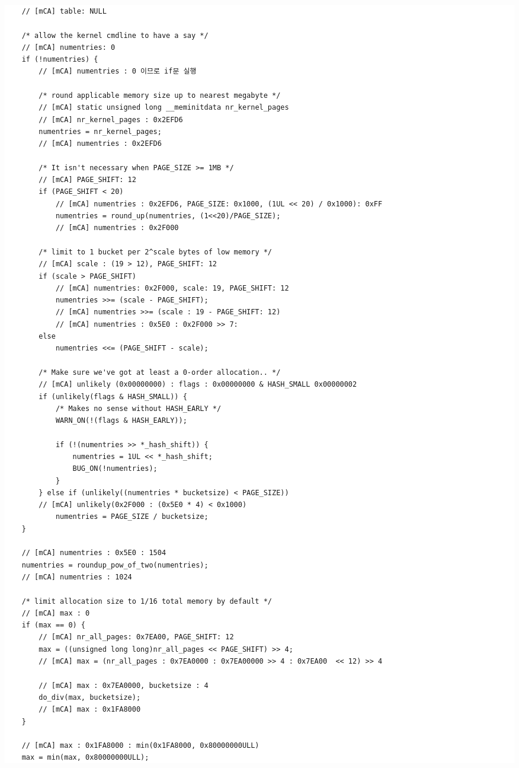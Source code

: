 ```page_alloc.
	// [mCA] table: NULL

	/* allow the kernel cmdline to have a say */
	// [mCA] numentries: 0
	if (!numentries) {
		// [mCA] numentries : 0 이므로 if문 실행

		/* round applicable memory size up to nearest megabyte */
		// [mCA] static unsigned long __meminitdata nr_kernel_pages
		// [mCA] nr_kernel_pages : 0x2EFD6
		numentries = nr_kernel_pages;
		// [mCA] numentries : 0x2EFD6

		/* It isn't necessary when PAGE_SIZE >= 1MB */
		// [mCA] PAGE_SHIFT: 12
		if (PAGE_SHIFT < 20)
			// [mCA] numentries : 0x2EFD6, PAGE_SIZE: 0x1000, (1UL << 20) / 0x1000): 0xFF
			numentries = round_up(numentries, (1<<20)/PAGE_SIZE);
			// [mCA] numentries : 0x2F000

		/* limit to 1 bucket per 2^scale bytes of low memory */
		// [mCA] scale : (19 > 12), PAGE_SHIFT: 12
		if (scale > PAGE_SHIFT)
			// [mCA] numentries: 0x2F000, scale: 19, PAGE_SHIFT: 12
			numentries >>= (scale - PAGE_SHIFT);
			// [mCA] numentries >>= (scale : 19 - PAGE_SHIFT: 12)
			// [mCA] numentries : 0x5E0 : 0x2F000 >> 7:
		else
			numentries <<= (PAGE_SHIFT - scale);

		/* Make sure we've got at least a 0-order allocation.. */
		// [mCA] unlikely (0x00000000) : flags : 0x00000000 & HASH_SMALL 0x00000002
		if (unlikely(flags & HASH_SMALL)) {
			/* Makes no sense without HASH_EARLY */
			WARN_ON(!(flags & HASH_EARLY));

			if (!(numentries >> *_hash_shift)) {
				numentries = 1UL << *_hash_shift;
				BUG_ON(!numentries);
			}
		} else if (unlikely((numentries * bucketsize) < PAGE_SIZE))
		// [mCA] unlikely(0x2F000 : (0x5E0 * 4) < 0x1000)
			numentries = PAGE_SIZE / bucketsize;
	}

	// [mCA] numentries : 0x5E0 : 1504
	numentries = roundup_pow_of_two(numentries);
	// [mCA] numentries : 1024
	
	/* limit allocation size to 1/16 total memory by default */
	// [mCA] max : 0
	if (max == 0) {
		// [mCA] nr_all_pages: 0x7EA00, PAGE_SHIFT: 12
		max = ((unsigned long long)nr_all_pages << PAGE_SHIFT) >> 4;
		// [mCA] max = (nr_all_pages : 0x7EA0000 : 0x7EA00000 >> 4 : 0x7EA00  << 12) >> 4

		// [mCA] max : 0x7EA0000, bucketsize : 4
		do_div(max, bucketsize);
		// [mCA] max : 0x1FA8000
	}

	// [mCA] max : 0x1FA8000 : min(0x1FA8000, 0x80000000ULL)
	max = min(max, 0x80000000ULL);
```